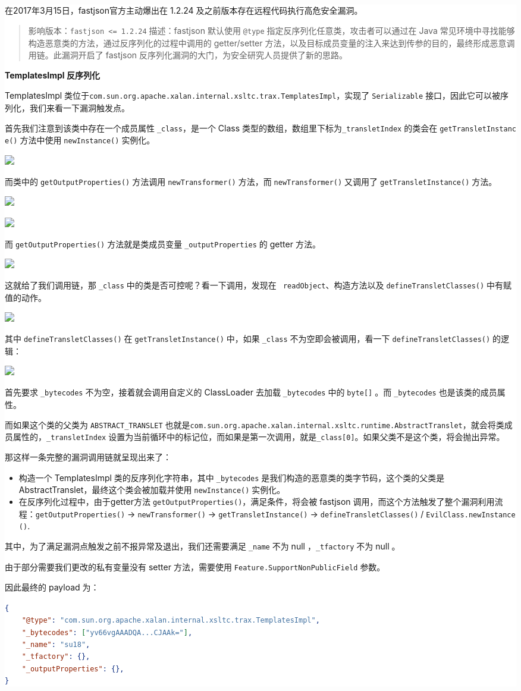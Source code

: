 在2017年3月15日，fastjson官方主动爆出在 1.2.24 及之前版本存在远程代码执行高危安全漏洞。
> 影响版本：`fastjson <= 1.2.24`
> 描述：fastjson 默认使用 `@type` 指定反序列化任意类，攻击者可以通过在 Java 常见环境中寻找能够构造恶意类的方法，通过反序列化的过程中调用的 getter/setter 方法，以及目标成员变量的注入来达到传参的目的，最终形成恶意调用链。此漏洞开启了 fastjson 反序列化漏洞的大门，为安全研究人员提供了新的思路。

**TemplatesImpl 反序列化**

TemplatesImpl 类位于`com.sun.org.apache.xalan.internal.xsltc.trax.TemplatesImpl`，实现了 `Serializable` 接口，因此它可以被序列化，我们来看一下漏洞触发点。

首先我们注意到该类中存在一个成员属性 `_class`，是一个 Class 类型的数组，数组里下标为`_transletIndex` 的类会在 `getTransletInstance()` 方法中使用 `newInstance()` 实例化。

![](https://su18.org/post-images/1616390254218.png)

而类中的 `getOutputProperties()` 方法调用 `newTransformer()` 方法，而 `newTransformer()` 又调用了 `getTransletInstance()` 方法。

![](https://su18.org/post-images/1616390791003.png)

![](https://su18.org/post-images/1616390984576.png)

而 `getOutputProperties()` 方法就是类成员变量 `_outputProperties` 的 getter 方法。

![](https://su18.org/post-images/1616391295026.png)

这就给了我们调用链，那 `_class` 中的类是否可控呢？看一下调用，发现在 ` readObject`、构造方法以及 `defineTransletClasses()` 中有赋值的动作。

![](https://su18.org/post-images/1616391685378.png)

其中 `defineTransletClasses()` 在 `getTransletInstance()` 中，如果 `_class` 不为空即会被调用，看一下 `defineTransletClasses()` 的逻辑：

![](https://su18.org/post-images/1616392154331.png)

首先要求 `_bytecodes` 不为空，接着就会调用自定义的 ClassLoader 去加载 `_bytecodes` 中的 `byte[]` 。而 `_bytecodes` 也是该类的成员属性。

而如果这个类的父类为 `ABSTRACT_TRANSLET` 也就是`com.sun.org.apache.xalan.internal.xsltc.runtime.AbstractTranslet`，就会将类成员属性的，`_transletIndex` 设置为当前循环中的标记位，而如果是第一次调用，就是`_class[0]`。如果父类不是这个类，将会抛出异常。

那这样一条完整的漏洞调用链就呈现出来了：
- 构造一个 TemplatesImpl 类的反序列化字符串，其中 `_bytecodes` 是我们构造的恶意类的类字节码，这个类的父类是 AbstractTranslet，最终这个类会被加载并使用 `newInstance()` 实例化。
- 在反序列化过程中，由于getter方法 `getOutputProperties()`，满足条件，将会被 fastjson 调用，而这个方法触发了整个漏洞利用流程：`getOutputProperties()` ->  `newTransformer()` -> `getTransletInstance()` -> `defineTransletClasses()` / `EvilClass.newInstance()`.

其中，为了满足漏洞点触发之前不报异常及退出，我们还需要满足 `_name` 不为 null ，`_tfactory` 不为 null 。

由于部分需要我们更改的私有变量没有 setter 方法，需要使用 `Feature.SupportNonPublicField` 参数。

因此最终的 payload 为：
```json
{
	"@type": "com.sun.org.apache.xalan.internal.xsltc.trax.TemplatesImpl",
	"_bytecodes": ["yv66vgAAADQA...CJAAk="],
	"_name": "su18",
	"_tfactory": {},
	"_outputProperties": {},
}
```
